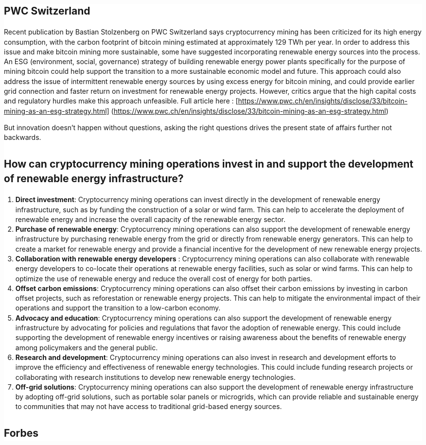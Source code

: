 ## PWC Switzerland

Recent publication by Bastian Stolzenberg on PWC Switzerland says cryptocurrency mining has been criticized for its high energy consumption, with the carbon footprint of bitcoin mining estimated at approximately 129 TWh per year. In order to address this issue and make bitcoin mining more sustainable, some have suggested incorporating renewable energy sources into the process. An ESG (environment, social, governance) strategy of building renewable energy power plants specifically for the purpose of mining bitcoin could help support the transition to a more sustainable economic model and future. This approach could also address the issue of intermittent renewable energy sources by using excess energy for bitcoin mining, and could provide earlier grid connection and faster return on investment for renewable energy projects. However, critics argue that the high capital costs and regulatory hurdles make this approach unfeasible. Full article here : [https://www.pwc.ch/en/insights/disclose/33/bitcoin-mining-as-an-esg-strategy.html] (https://www.pwc.ch/en/insights/disclose/33/bitcoin-mining-as-an-esg-strategy.html)

But innovation doesn’t happen without questions, asking the right questions drives the present state of affairs further not backwards. 

## How can cryptocurrency mining operations invest in and support the development of renewable energy infrastructure?

1. **Direct investment**: Cryptocurrency mining operations can invest directly in the development of renewable energy infrastructure, such as by funding the construction of a solar or wind farm. This can help to accelerate the deployment of renewable energy and increase the overall capacity of the renewable energy sector.
2. **Purchase of renewable energy**: Cryptocurrency mining operations can also support the development of renewable energy infrastructure by purchasing renewable energy from the grid or directly from renewable energy generators. This can help to create a market for renewable energy and provide a financial incentive for the development of new renewable energy projects.
3. **Collaboration with renewable energy developers** : Cryptocurrency mining operations can also collaborate with renewable energy developers to co-locate their operations at renewable energy facilities, such as solar or wind farms. This can help to optimize the use of renewable energy and reduce the overall cost of energy for both parties.
4. **Offset carbon emissions**: Cryptocurrency mining operations can also offset their carbon emissions by investing in carbon offset projects, such as reforestation or renewable energy projects. This can help to mitigate the environmental impact of their operations and support the transition to a low-carbon economy.
5. **Advocacy and education**: Cryptocurrency mining operations can also support the development of renewable energy infrastructure by advocating for policies and regulations that favor the adoption of renewable energy. This could include supporting the development of renewable energy incentives or raising awareness about the benefits of renewable energy among policymakers and the general public.
6. **Research and development**: Cryptocurrency mining operations can also invest in research and development efforts to improve the efficiency and effectiveness of renewable energy technologies. This could include funding research projects or collaborating with research institutions to develop new renewable energy technologies.
7. **Off-grid solutions**: Cryptocurrency mining operations can also support the development of renewable energy infrastructure by adopting off-grid solutions, such as portable solar panels or microgrids, which can provide reliable and sustainable energy to communities that may not have access to traditional grid-based energy sources.

## Forbes 
